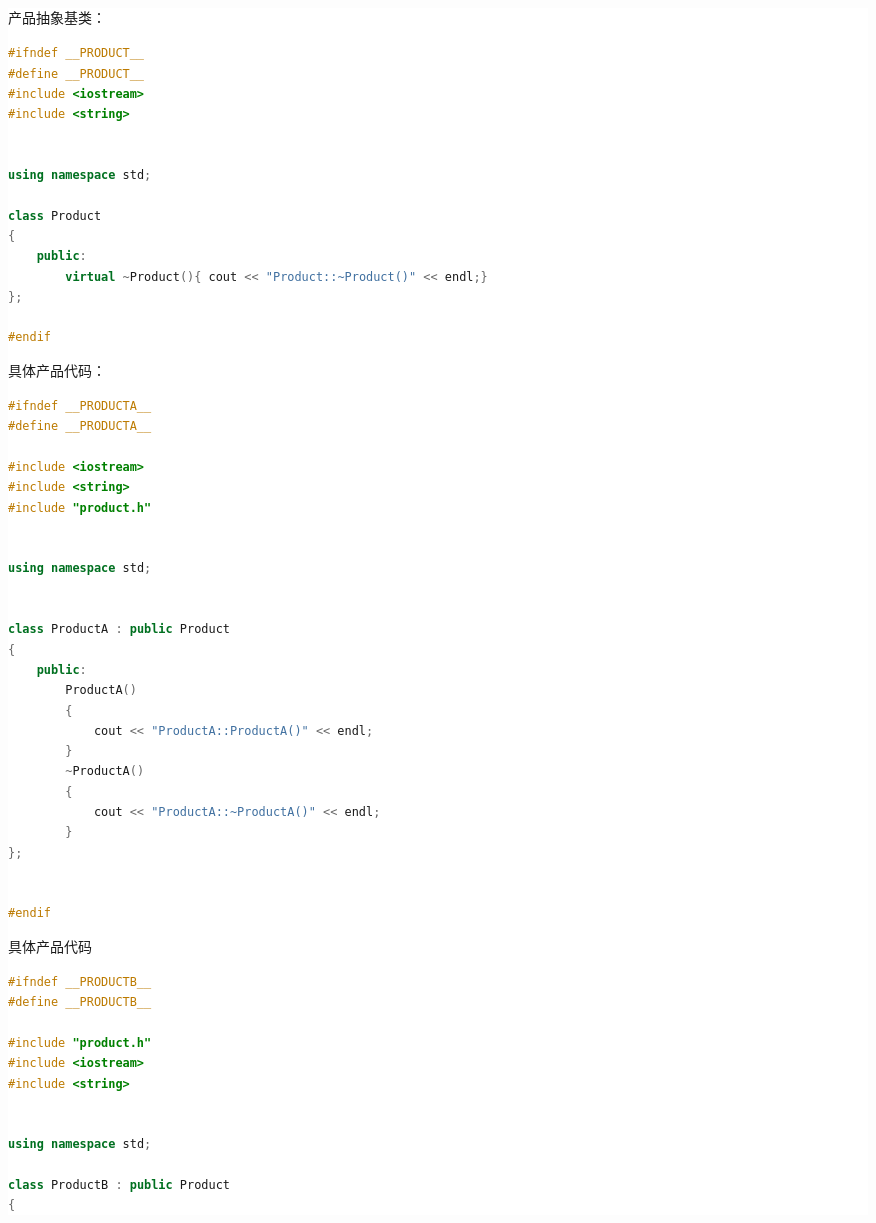产品抽象基类：

```cpp
#ifndef __PRODUCT__
#define __PRODUCT__
#include <iostream>
#include <string>


using namespace std;

class Product
{
    public:
        virtual ~Product(){ cout << "Product::~Product()" << endl;}
};

#endif

```
具体产品代码：

```cpp
#ifndef __PRODUCTA__
#define __PRODUCTA__

#include <iostream>
#include <string>
#include "product.h"


using namespace std;


class ProductA : public Product
{
    public:
        ProductA()
        {
            cout << "ProductA::ProductA()" << endl;
        }
        ~ProductA()
        {
            cout << "ProductA::~ProductA()" << endl;
        }
};


#endif
```

具体产品代码

```cpp
#ifndef __PRODUCTB__
#define __PRODUCTB__

#include "product.h"
#include <iostream>
#include <string>


using namespace std;

class ProductB : public Product
{
```